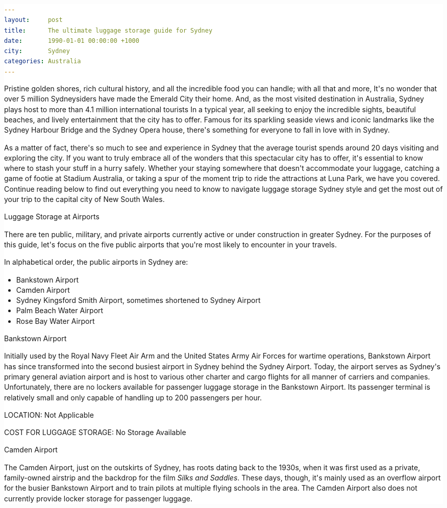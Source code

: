 ```yaml
---
layout:     post
title:      The ultimate luggage storage guide for Sydney
date:       1990-01-01 00:00:00 +1000
city:       Sydney
categories: Australia
---
```


Pristine golden shores, rich cultural history, and all the incredible food you can handle; with all that and more, It's no wonder that over 5 million Sydneysiders have made the Emerald City their home. And, as the most visited destination in Australia, Sydney plays host to more than 4.1 million international tourists In a typical year, all seeking to enjoy the incredible sights, beautiful beaches, and lively entertainment that the city has to offer. Famous for its sparkling seaside views and iconic landmarks like the Sydney Harbour Bridge and the Sydney Opera house, there's something for everyone to fall in love with in Sydney.

As a matter of fact, there's so much to see and experience in Sydney that the average tourist spends around 20 days visiting and exploring the city. If you want to truly embrace all of the wonders that this spectacular city has to offer, it's essential to know where to stash your stuff in a hurry safely. Whether your staying somewhere that doesn't accommodate your luggage, catching a game of footie at Stadium Australia, or taking a spur of the moment trip to ride the attractions at Luna Park, we have you covered. Continue reading below to find out everything you need to know to navigate luggage storage Sydney style and get the most out of your trip to the capital city of New South Wales.

Luggage Storage at Airports

There are ten public, military, and private airports currently active or under construction in greater Sydney. For the purposes of this guide, let's focus on the five public airports that you're most likely to encounter in your travels.

In alphabetical order, the public airports in Sydney are:

* Bankstown Airport
* Camden Airport
* Sydney Kingsford Smith Airport, sometimes shortened to Sydney Airport
* Palm Beach Water Airport
* Rose Bay Water Airport

Bankstown Airport

Initially used by the Royal Navy Fleet Air Arm and the United States Army Air Forces for wartime operations, Bankstown Airport has since transformed into the second busiest airport in Sydney behind the Sydney Airport. Today, the airport serves as Sydney's primary general aviation airport and is host to various other charter and cargo flights for all manner of carriers and companies. Unfortunately, there are no lockers available for passenger luggage storage in the Bankstown Airport. Its passenger terminal is relatively small and only capable of handling up to 200 passengers per hour.

LOCATION: Not Applicable

COST FOR LUGGAGE STORAGE: No Storage Available

Camden Airport

The Camden Airport, just on the outskirts of Sydney, has roots dating back to the 1930s, when it was first used as a private, family-owned airstrip and the backdrop for the film _Silks and Saddles_. These days, though, it's mainly used as an overflow airport for the busier Bankstown Airport and to train pilots at multiple flying schools in the area. The Camden Airport also does not currently provide locker storage for passenger luggage.
